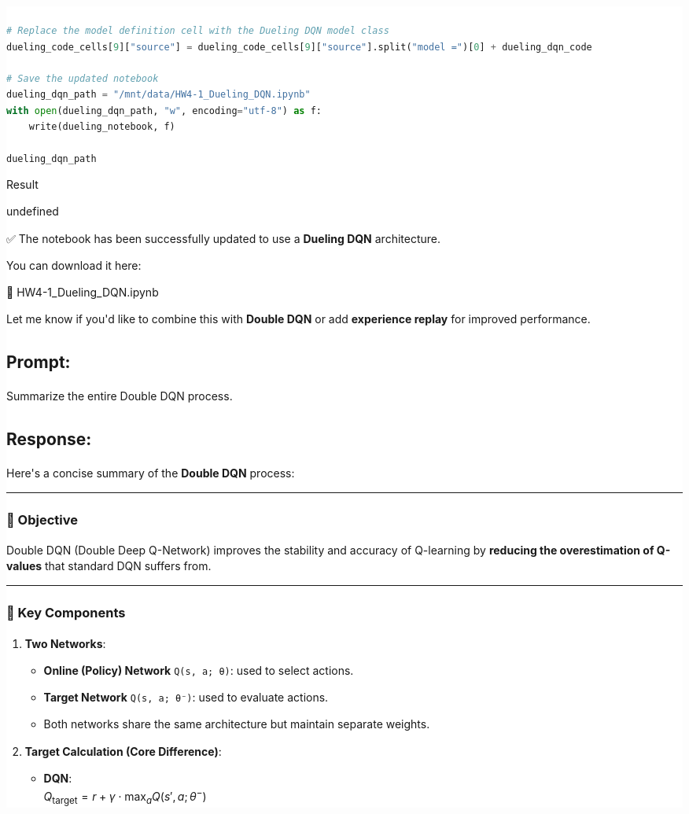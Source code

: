 ```python

# Replace the model definition cell with the Dueling DQN model class
dueling_code_cells[9]["source"] = dueling_code_cells[9]["source"].split("model =")[0] + dueling_dqn_code

# Save the updated notebook
dueling_dqn_path = "/mnt/data/HW4-1_Dueling_DQN.ipynb"
with open(dueling_dqn_path, "w", encoding="utf-8") as f:
    write(dueling_notebook, f)

dueling_dqn_path
```

Result

undefined

✅ The notebook has been successfully updated to use a **Dueling DQN** architecture.

You can download it here:

🔗 HW4-1\_Dueling\_DQN.ipynb

Let me know if you'd like to combine this with **Double DQN** or add **experience replay** for improved performance.

## Prompt:
Summarize the entire Double DQN process.

## Response:
Here's a concise summary of the **Double DQN** process:

* * *

### 🎯 Objective

Double DQN (Double Deep Q-Network) improves the stability and accuracy of Q-learning by **reducing the overestimation of Q-values** that standard DQN suffers from.

* * *

### 🧠 Key Components

1.  **Two Networks**:
    
    *   **Online (Policy) Network** `Q(s, a; θ)`: used to select actions.
        
    *   **Target Network** `Q(s, a; θ⁻)`: used to evaluate actions.
        
    *   Both networks share the same architecture but maintain separate weights.
        
2.  **Target Calculation (Core Difference)**:
    
    *   **DQN**:  
         $Q_{\text{target}} = r + \gamma \cdot \max_a Q(s', a; \theta^-)$ 
        